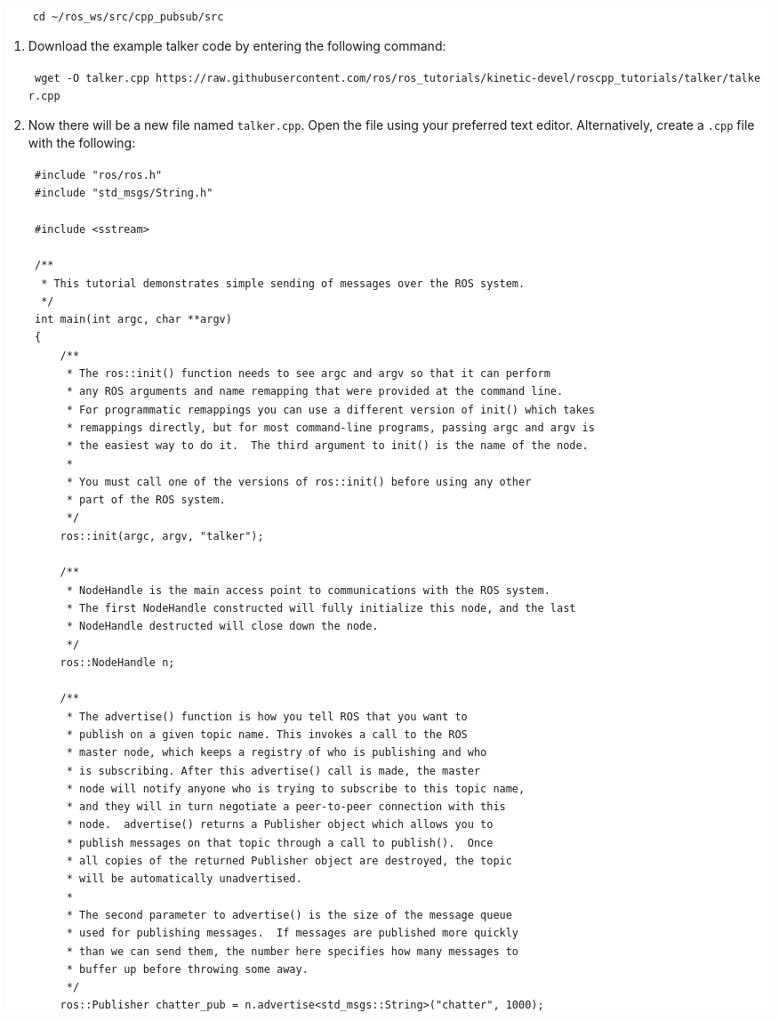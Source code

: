         cd ~/ros_ws/src/cpp_pubsub/src

1. Download the example talker code by entering the following command:

        wget -O talker.cpp https://raw.githubusercontent.com/ros/ros_tutorials/kinetic-devel/roscpp_tutorials/talker/talker.cpp
    
1. Now there will be a new file named `talker.cpp`. Open the file using your preferred text editor. Alternatively, create a `.cpp` file with the following:

        #include "ros/ros.h"
        #include "std_msgs/String.h"

        #include <sstream>

        /**
         * This tutorial demonstrates simple sending of messages over the ROS system.
         */
        int main(int argc, char **argv)
        {
            /**
             * The ros::init() function needs to see argc and argv so that it can perform
             * any ROS arguments and name remapping that were provided at the command line.
             * For programmatic remappings you can use a different version of init() which takes
             * remappings directly, but for most command-line programs, passing argc and argv is
             * the easiest way to do it.  The third argument to init() is the name of the node.
             *
             * You must call one of the versions of ros::init() before using any other
             * part of the ROS system.
             */
            ros::init(argc, argv, "talker");

            /**
             * NodeHandle is the main access point to communications with the ROS system.
             * The first NodeHandle constructed will fully initialize this node, and the last
             * NodeHandle destructed will close down the node.
             */
            ros::NodeHandle n;

            /**
             * The advertise() function is how you tell ROS that you want to
             * publish on a given topic name. This invokes a call to the ROS
             * master node, which keeps a registry of who is publishing and who
             * is subscribing. After this advertise() call is made, the master
             * node will notify anyone who is trying to subscribe to this topic name,
             * and they will in turn negotiate a peer-to-peer connection with this
             * node.  advertise() returns a Publisher object which allows you to
             * publish messages on that topic through a call to publish().  Once
             * all copies of the returned Publisher object are destroyed, the topic
             * will be automatically unadvertised.
             *
             * The second parameter to advertise() is the size of the message queue
             * used for publishing messages.  If messages are published more quickly
             * than we can send them, the number here specifies how many messages to
             * buffer up before throwing some away.
             */
            ros::Publisher chatter_pub = n.advertise<std_msgs::String>("chatter", 1000);

